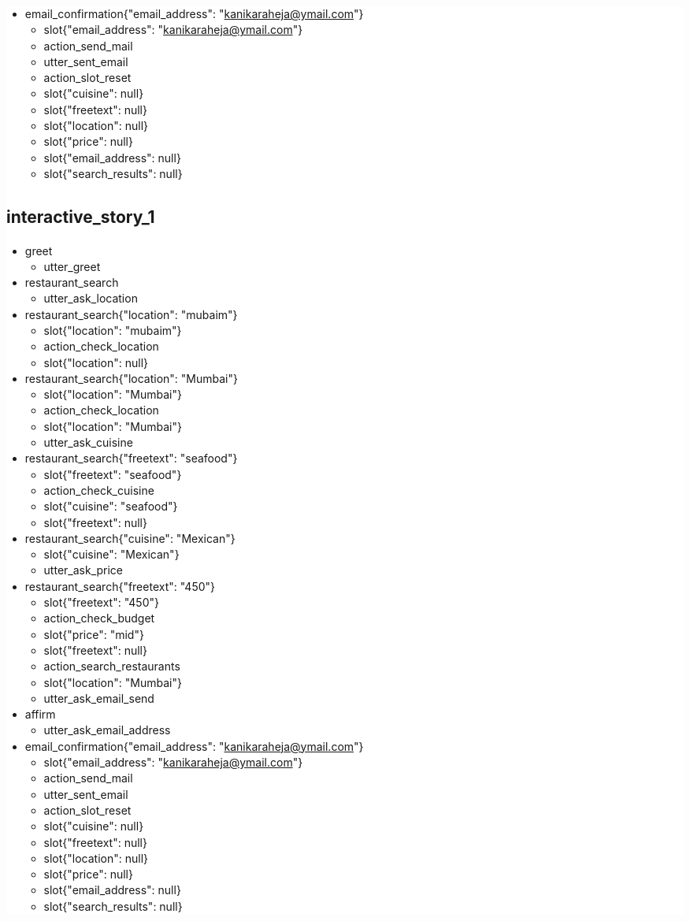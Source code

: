 * email_confirmation{"email_address": "kanikaraheja@ymail.com"}
    - slot{"email_address": "kanikaraheja@ymail.com"}
    - action_send_mail
    - utter_sent_email
    - action_slot_reset
    - slot{"cuisine": null}
    - slot{"freetext": null}
    - slot{"location": null}
    - slot{"price": null}
    - slot{"email_address": null}
    - slot{"search_results": null}

## interactive_story_1
* greet
    - utter_greet
* restaurant_search
    - utter_ask_location
* restaurant_search{"location": "mubaim"}
    - slot{"location": "mubaim"}
    - action_check_location
    - slot{"location": null}
* restaurant_search{"location": "Mumbai"}
    - slot{"location": "Mumbai"}
    - action_check_location
    - slot{"location": "Mumbai"}
    - utter_ask_cuisine
* restaurant_search{"freetext": "seafood"}
    - slot{"freetext": "seafood"}
    - action_check_cuisine
    - slot{"cuisine": "seafood"}
    - slot{"freetext": null}
* restaurant_search{"cuisine": "Mexican"}
    - slot{"cuisine": "Mexican"}
    - utter_ask_price
* restaurant_search{"freetext": "450"}
    - slot{"freetext": "450"}
    - action_check_budget
    - slot{"price": "mid"}
    - slot{"freetext": null}
    - action_search_restaurants
    - slot{"location": "Mumbai"}
    - utter_ask_email_send
* affirm
    - utter_ask_email_address
* email_confirmation{"email_address": "kanikaraheja@ymail.com"}
    - slot{"email_address": "kanikaraheja@ymail.com"}
    - action_send_mail
    - utter_sent_email
    - action_slot_reset
    - slot{"cuisine": null}
    - slot{"freetext": null}
    - slot{"location": null}
    - slot{"price": null}
    - slot{"email_address": null}
    - slot{"search_results": null}
